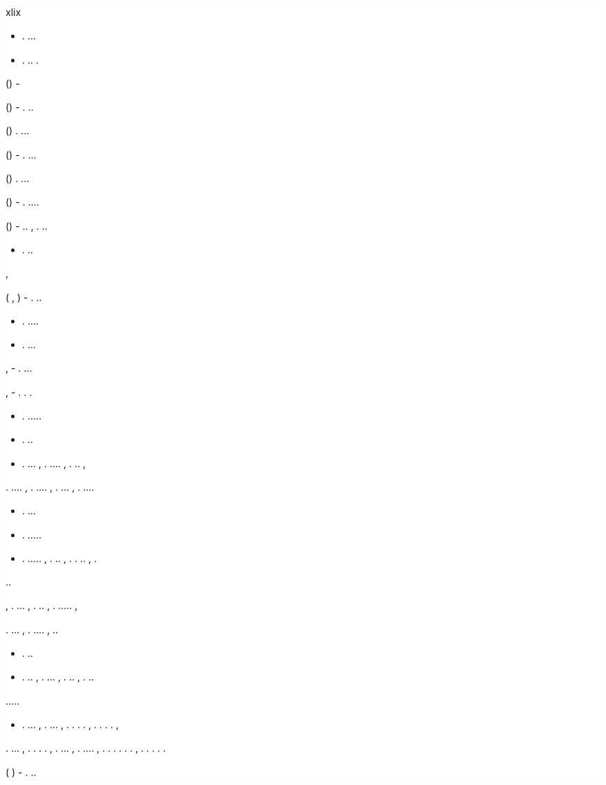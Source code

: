 xlix

- . ...

- . .. .

() -

() - . ..

() . ...

() - . ...

() . ...

() - . ....

() - .. , . ..

- . ..

,

( , ) - . ..

- . ....

- . ...

, - . ...

, - . . .

- . .....

- . ..

- . ... , . .... , . .. ,

. .... , . .... , . ... , . ....

- . ...

- . .....

- . ..... , . .. , . . .. , .

..

, . ... , . .. , . ..... ,

. ... , . .... , ..

- . ..

- . .. , . ... , . .. , . ..

.....

- . ... , . ... , . . . . , . . . . ,

. ... , . . . . , . ... , . .... , . . . . . . , . . . . .

( ) - . ..
